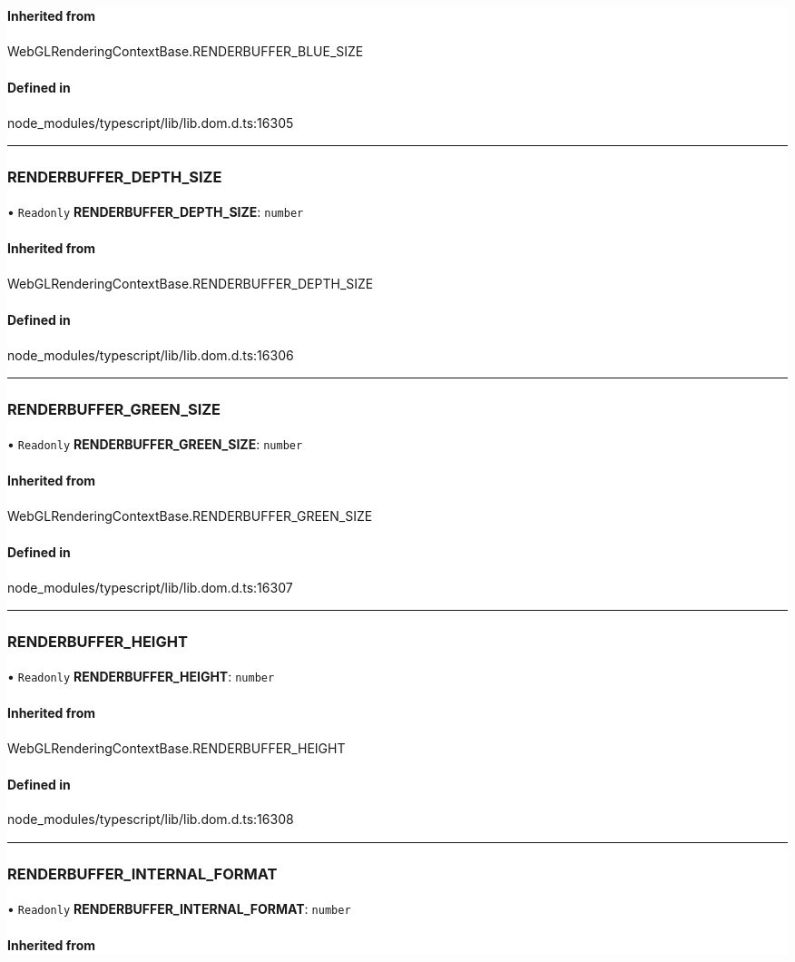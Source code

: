 #### Inherited from

WebGLRenderingContextBase.RENDERBUFFER\_BLUE\_SIZE

#### Defined in

node_modules/typescript/lib/lib.dom.d.ts:16305

___

### RENDERBUFFER\_DEPTH\_SIZE

• `Readonly` **RENDERBUFFER\_DEPTH\_SIZE**: `number`

#### Inherited from

WebGLRenderingContextBase.RENDERBUFFER\_DEPTH\_SIZE

#### Defined in

node_modules/typescript/lib/lib.dom.d.ts:16306

___

### RENDERBUFFER\_GREEN\_SIZE

• `Readonly` **RENDERBUFFER\_GREEN\_SIZE**: `number`

#### Inherited from

WebGLRenderingContextBase.RENDERBUFFER\_GREEN\_SIZE

#### Defined in

node_modules/typescript/lib/lib.dom.d.ts:16307

___

### RENDERBUFFER\_HEIGHT

• `Readonly` **RENDERBUFFER\_HEIGHT**: `number`

#### Inherited from

WebGLRenderingContextBase.RENDERBUFFER\_HEIGHT

#### Defined in

node_modules/typescript/lib/lib.dom.d.ts:16308

___

### RENDERBUFFER\_INTERNAL\_FORMAT

• `Readonly` **RENDERBUFFER\_INTERNAL\_FORMAT**: `number`

#### Inherited from
